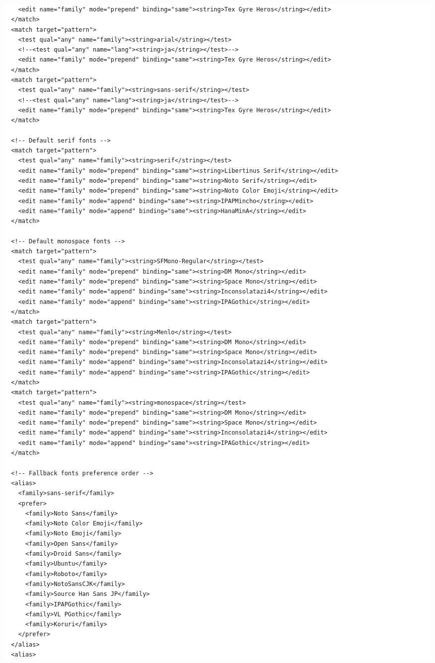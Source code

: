         <edit name="family" mode="prepend" binding="same"><string>Tex Gyre Heros</string></edit>
      </match>
      <match target="pattern">
        <test qual="any" name="family"><string>arial</string></test>
        <!--<test qual="any" name="lang"><string>ja</string></test>-->
        <edit name="family" mode="prepend" binding="same"><string>Tex Gyre Heros</string></edit>
      </match>
      <match target="pattern">
        <test qual="any" name="family"><string>sans-serif</string></test>
        <!--<test qual="any" name="lang"><string>ja</string></test>-->
        <edit name="family" mode="prepend" binding="same"><string>Tex Gyre Heros</string></edit>
      </match>

      <!-- Default serif fonts -->
      <match target="pattern">
        <test qual="any" name="family"><string>serif</string></test>
        <edit name="family" mode="prepend" binding="same"><string>Libertinus Serif</string></edit>
        <edit name="family" mode="prepend" binding="same"><string>Noto Serif</string></edit>
        <edit name="family" mode="prepend" binding="same"><string>Noto Color Emoji</string></edit>
        <edit name="family" mode="append" binding="same"><string>IPAPMincho</string></edit>
        <edit name="family" mode="append" binding="same"><string>HanaMinA</string></edit>
      </match>

      <!-- Default monospace fonts -->
      <match target="pattern">
        <test qual="any" name="family"><string>SFMono-Regular</string></test>
        <edit name="family" mode="prepend" binding="same"><string>DM Mono</string></edit>
        <edit name="family" mode="prepend" binding="same"><string>Space Mono</string></edit>
        <edit name="family" mode="append" binding="same"><string>Inconsolatazi4</string></edit>
        <edit name="family" mode="append" binding="same"><string>IPAGothic</string></edit>
      </match>
      <match target="pattern">
        <test qual="any" name="family"><string>Menlo</string></test>
        <edit name="family" mode="prepend" binding="same"><string>DM Mono</string></edit>
        <edit name="family" mode="prepend" binding="same"><string>Space Mono</string></edit>
        <edit name="family" mode="append" binding="same"><string>Inconsolatazi4</string></edit>
        <edit name="family" mode="append" binding="same"><string>IPAGothic</string></edit>
      </match>
      <match target="pattern">
        <test qual="any" name="family"><string>monospace</string></test>
        <edit name="family" mode="prepend" binding="same"><string>DM Mono</string></edit>
        <edit name="family" mode="prepend" binding="same"><string>Space Mono</string></edit>
        <edit name="family" mode="append" binding="same"><string>Inconsolatazi4</string></edit>
        <edit name="family" mode="append" binding="same"><string>IPAGothic</string></edit>
      </match>

      <!-- Fallback fonts preference order -->
      <alias>
        <family>sans-serif</family>
        <prefer>
          <family>Noto Sans</family>
          <family>Noto Color Emoji</family>
          <family>Noto Emoji</family>
          <family>Open Sans</family>
          <family>Droid Sans</family>
          <family>Ubuntu</family>
          <family>Roboto</family>
          <family>NotoSansCJK</family>
          <family>Source Han Sans JP</family>
          <family>IPAPGothic</family>
          <family>VL PGothic</family>
          <family>Koruri</family>
        </prefer>
      </alias>
      <alias>